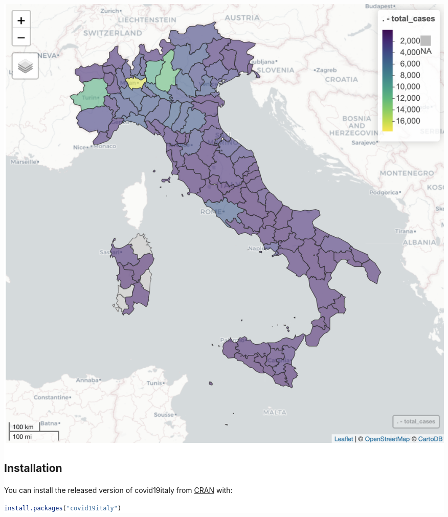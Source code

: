 [<img src="man/figures/Italy_province.png" width="100%" />](https://covid19r.github.io/covid19italy/articles/geospatial_visualization.html)

## Installation

You can install the released version of covid19italy from
[CRAN](https://cran.r-project.org/package=covid19italy) with:

``` r
install.packages("covid19italy")
```
